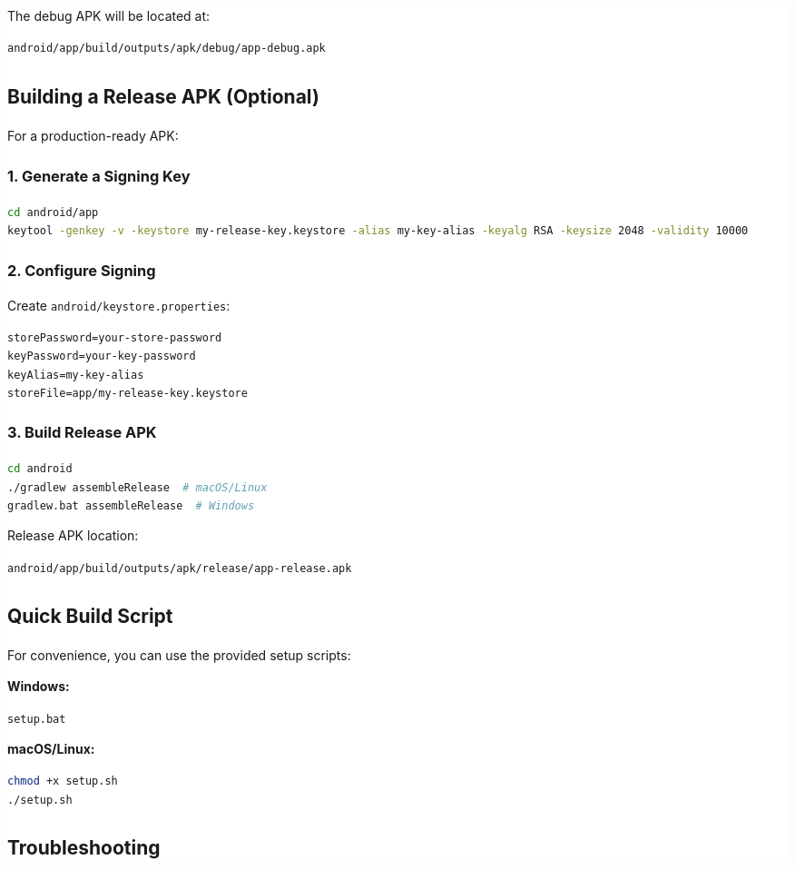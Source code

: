 The debug APK will be located at:
```
android/app/build/outputs/apk/debug/app-debug.apk
```

## Building a Release APK (Optional)

For a production-ready APK:

### 1. Generate a Signing Key
```bash
cd android/app
keytool -genkey -v -keystore my-release-key.keystore -alias my-key-alias -keyalg RSA -keysize 2048 -validity 10000
```

### 2. Configure Signing
Create `android/keystore.properties`:
```properties
storePassword=your-store-password
keyPassword=your-key-password
keyAlias=my-key-alias
storeFile=app/my-release-key.keystore
```

### 3. Build Release APK
```bash
cd android
./gradlew assembleRelease  # macOS/Linux
gradlew.bat assembleRelease  # Windows
```

Release APK location:
```
android/app/build/outputs/apk/release/app-release.apk
```

## Quick Build Script

For convenience, you can use the provided setup scripts:

**Windows:**
```bash
setup.bat
```

**macOS/Linux:**
```bash
chmod +x setup.sh
./setup.sh
```

## Troubleshooting
